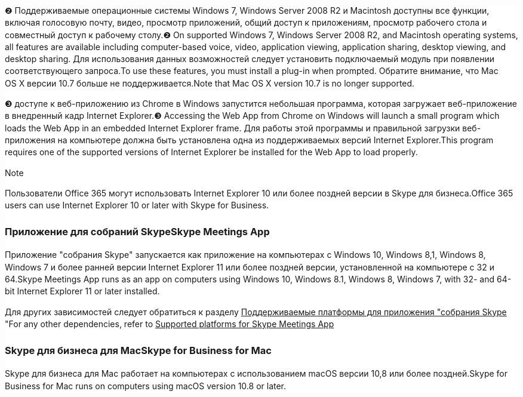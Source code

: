 <span data-ttu-id="ca5b2-180">&#x2777; Поддерживаемые операционные системы Windows 7, Windows Server 2008 R2 и Macintosh доступны все функции, включая голосовую почту, видео, просмотр приложений, общий доступ к приложениям, просмотр рабочего стола и совместный доступ к рабочему столу.</span><span class="sxs-lookup"><span data-stu-id="ca5b2-180">&#x2777; On supported Windows 7, Windows Server 2008 R2, and Macintosh operating systems, all features are available including computer-based voice, video, application viewing, application sharing, desktop viewing, and desktop sharing.</span></span> <span data-ttu-id="ca5b2-181">Для использования данных возможностей следует установить подключаемый модуль при появлении соответствующего запроса.</span><span class="sxs-lookup"><span data-stu-id="ca5b2-181">To use these features, you must install a plug-in when prompted.</span></span> <span data-ttu-id="ca5b2-182">Обратите внимание, что Mac OS X версии 10.7 больше не поддерживается.</span><span class="sxs-lookup"><span data-stu-id="ca5b2-182">Note that Mac OS X version 10.7 is no longer supported.</span></span>
  
<span data-ttu-id="ca5b2-183">&#x2778; доступе к веб-приложению из Chrome в Windows запустится небольшая программа, которая загружает веб-приложение в внедренный кадр Internet Explorer.</span><span class="sxs-lookup"><span data-stu-id="ca5b2-183">&#x2778; Accessing the Web App from Chrome on Windows will launch a small program which loads the Web App in an embedded Internet Explorer frame.</span></span> <span data-ttu-id="ca5b2-184">Для работы этой программы и правильной загрузки веб-приложения на компьютере должна быть установлена одна из поддерживаемых версий Internet Explorer.</span><span class="sxs-lookup"><span data-stu-id="ca5b2-184">This program requires one of the supported versions of Internet Explorer be installed for the Web App to load properly.</span></span>
  
> [!NOTE]
> <span data-ttu-id="ca5b2-185">Пользователи Office 365 могут использовать Internet Explorer 10 или более поздней версии в Skype для бизнеса.</span><span class="sxs-lookup"><span data-stu-id="ca5b2-185">Office 365 users can use Internet Explorer 10 or later with Skype for Business.</span></span> 
  
### <a name="skype-meetings-app"></a><span data-ttu-id="ca5b2-186">Приложение для собраний Skype</span><span class="sxs-lookup"><span data-stu-id="ca5b2-186">Skype Meetings App</span></span>

<span data-ttu-id="ca5b2-187">Приложение "собрания Skype" запускается как приложение на компьютерах с Windows 10, Windows 8,1, Windows 8, Windows 7 и более ранней версии Internet Explorer 11 или более поздней версии, установленной на компьютере с 32 и 64.</span><span class="sxs-lookup"><span data-stu-id="ca5b2-187">Skype Meetings App runs as an app on computers using Windows 10, Windows 8.1, Windows 8, Windows 7, with 32- and 64-bit Internet Explorer 11 or later installed.</span></span> 
  
<span data-ttu-id="ca5b2-188">Для других зависимостей следует обратиться к разделу [Поддерживаемые платформы для приложения "собрания Skype](https://support.office.com/en-US/client/results?Shownav=true&amp;lcid=1033&amp;ns=SKFBWA&amp;version=15&amp;omkt=en-US&amp;ver=15&amp;HelpID=SfBWebApp4001) "</span><span class="sxs-lookup"><span data-stu-id="ca5b2-188">For any other dependencies, refer to [Supported platforms for Skype Meetings App](https://support.office.com/en-US/client/results?Shownav=true&amp;lcid=1033&amp;ns=SKFBWA&amp;version=15&amp;omkt=en-US&amp;ver=15&amp;HelpID=SfBWebApp4001)</span></span>
  
### <a name="skype-for-business-for-mac"></a><span data-ttu-id="ca5b2-189">Skype для бизнеса для Mac</span><span class="sxs-lookup"><span data-stu-id="ca5b2-189">Skype for Business for Mac</span></span>

<span data-ttu-id="ca5b2-190">Skype для бизнеса для Mac работает на компьютерах с использованием macOS версии 10,8 или более поздней.</span><span class="sxs-lookup"><span data-stu-id="ca5b2-190">Skype for Business for Mac runs on computers using macOS version 10.8 or later.</span></span> 
